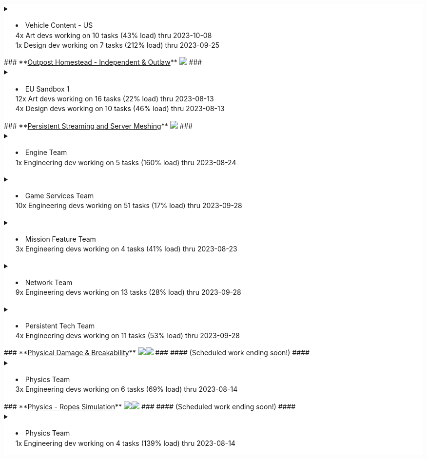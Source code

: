 <details><summary><ul><li>Vehicle Content - US <br/>
4x Art devs working on 10 tasks (43% load) thru 2023-10-08<br/>
1x Design dev working on 7 tasks (212% load) thru 2023-09-25<br/>
</li></ul></summary></details>  
### **<a href="https://robertsspaceindustries.com/roadmap/progress-tracker/deliverables/2l41u7q012cwc" target="_blank">Outpost Homestead - Independent & Outlaw</a>** <span><img src="https://robertsspaceindustries.com/media/b9ka4ohfxyb1kr/source/StarCitizen_Square_LargeTrademark_White_Transparent.png"/></span> ###  
<details><summary><ul><li>EU Sandbox 1 <br/>
12x Art devs working on 16 tasks (22% load) thru 2023-08-13<br/>
4x Design devs working on 10 tasks (46% load) thru 2023-08-13<br/>
</li></ul></summary></details>  
### **<a href="https://robertsspaceindustries.com/roadmap/progress-tracker/deliverables/22qmiobcit64m" target="_blank">Persistent Streaming and Server Meshing</a>** <span><img src="https://robertsspaceindustries.com/media/b9ka4ohfxyb1kr/source/StarCitizen_Square_LargeTrademark_White_Transparent.png"/></span> ###  
<details><summary><ul><li>Engine Team <br/>
1x Engineering dev working on 5 tasks (160% load) thru 2023-08-24<br/>
</li></ul></summary></details>  
<details><summary><ul><li>Game Services Team <br/>
10x Engineering devs working on 51 tasks (17% load) thru 2023-09-28<br/>
</li></ul></summary></details>  
<details><summary><ul><li>Mission Feature Team <br/>
3x Engineering devs working on 4 tasks (41% load) thru 2023-08-23<br/>
</li></ul></summary></details>  
<details><summary><ul><li>Network Team <br/>
9x Engineering devs working on 13 tasks (28% load) thru 2023-09-28<br/>
</li></ul></summary></details>  
<details><summary><ul><li>Persistent Tech Team <br/>
4x Engineering devs working on 11 tasks (53% load) thru 2023-09-28<br/>
</li></ul></summary></details>  
### **<a href="https://robertsspaceindustries.com/roadmap/progress-tracker/deliverables/s4smhgp8uw58x" target="_blank">Physical Damage & Breakability</a>** <span><img src="https://robertsspaceindustries.com/media/b9ka4ohfxyb1kr/source/StarCitizen_Square_LargeTrademark_White_Transparent.png"/></span><span><img src="https://robertsspaceindustries.com/media/z2vo2a613vja6r/source/Squadron42_White_Reserved_Transparent.png"/></span> ###  
#### (Scheduled work ending soon!) ####  
<details><summary><ul><li>Physics Team <br/>
3x Engineering devs working on 6 tasks (69% load) thru 2023-08-14<br/>
</li></ul></summary></details>  
### **<a href="https://robertsspaceindustries.com/roadmap/progress-tracker/deliverables/gwt6g2pmm280t" target="_blank">Physics - Ropes Simulation</a>** <span><img src="https://robertsspaceindustries.com/media/b9ka4ohfxyb1kr/source/StarCitizen_Square_LargeTrademark_White_Transparent.png"/></span><span><img src="https://robertsspaceindustries.com/media/z2vo2a613vja6r/source/Squadron42_White_Reserved_Transparent.png"/></span> ###  
#### (Scheduled work ending soon!) ####  
<details><summary><ul><li>Physics Team <br/>
1x Engineering dev working on 4 tasks (139% load) thru 2023-08-14<br/>
</li></ul></summary></details>  
